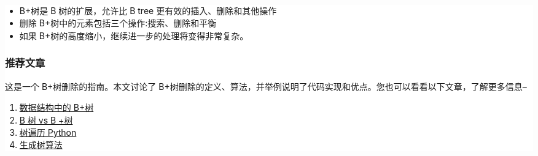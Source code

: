 *   B+树是 B 树的扩展，允许比 B tree 更有效的插入、删除和其他操作
*   删除 B+树中的元素包括三个操作:搜索、删除和平衡
*   如果 B+树的高度缩小，继续进一步的处理将变得非常复杂。

### 推荐文章

这是一个 B+树删除的指南。本文讨论了 B+树删除的定义、算法，并举例说明了代码实现和优点。您也可以看看以下文章，了解更多信息–

1.  [数据结构中的 B+树](https://www.educba.com/b-plus-tree-in-data-structure/)
2.  [B 树 vs B +树](https://www.educba.com/b-tree-vs-b-tree/)
3.  [树遍历 Python](https://www.educba.com/tree-traversal-python/)
4.  [生成树算法](https://www.educba.com/spanning-tree-algorithm/)





